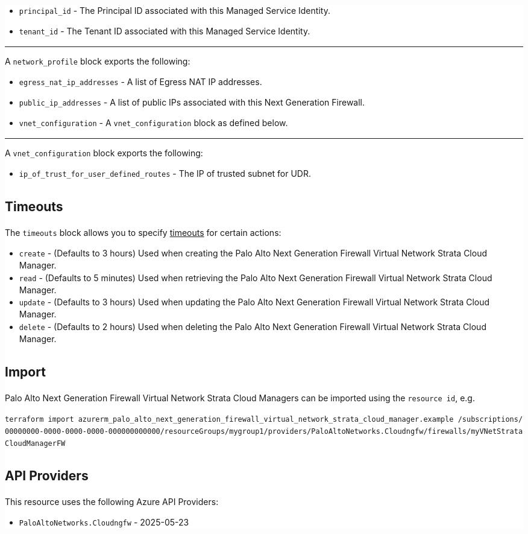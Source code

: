 * `principal_id` - The Principal ID associated with this Managed Service Identity.

* `tenant_id` - The Tenant ID associated with this Managed Service Identity.

---

A `network_profile` block exports the following:

* `egress_nat_ip_addresses` - A list of Egress NAT IP addresses.

* `public_ip_addresses` - A list of public IPs associated with this Next Generation Firewall.

* `vnet_configuration` - A `vnet_configuration` block as defined below.

---

A `vnet_configuration` block exports the following:

* `ip_of_trust_for_user_defined_routes` - The IP of trusted subnet for UDR.

## Timeouts

The `timeouts` block allows you to specify [timeouts](https://www.terraform.io/language/resources/syntax#operation-timeouts) for certain actions:

* `create` - (Defaults to 3 hours) Used when creating the Palo Alto Next Generation Firewall Virtual Network Strata Cloud Manager.
* `read` - (Defaults to 5 minutes) Used when retrieving the Palo Alto Next Generation Firewall Virtual Network Strata Cloud Manager.
* `update` - (Defaults to 3 hours) Used when updating the Palo Alto Next Generation Firewall Virtual Network Strata Cloud Manager.
* `delete` - (Defaults to 2 hours) Used when deleting the Palo Alto Next Generation Firewall Virtual Network Strata Cloud Manager.

## Import

Palo Alto Next Generation Firewall Virtual Network Strata Cloud Managers can be imported using the `resource id`, e.g.

```shell
terraform import azurerm_palo_alto_next_generation_firewall_virtual_network_strata_cloud_manager.example /subscriptions/00000000-0000-0000-0000-000000000000/resourceGroups/mygroup1/providers/PaloAltoNetworks.Cloudngfw/firewalls/myVNetStrataCloudManagerFW
```

## API Providers

This resource uses the following Azure API Providers:

* `PaloAltoNetworks.Cloudngfw` - 2025-05-23
